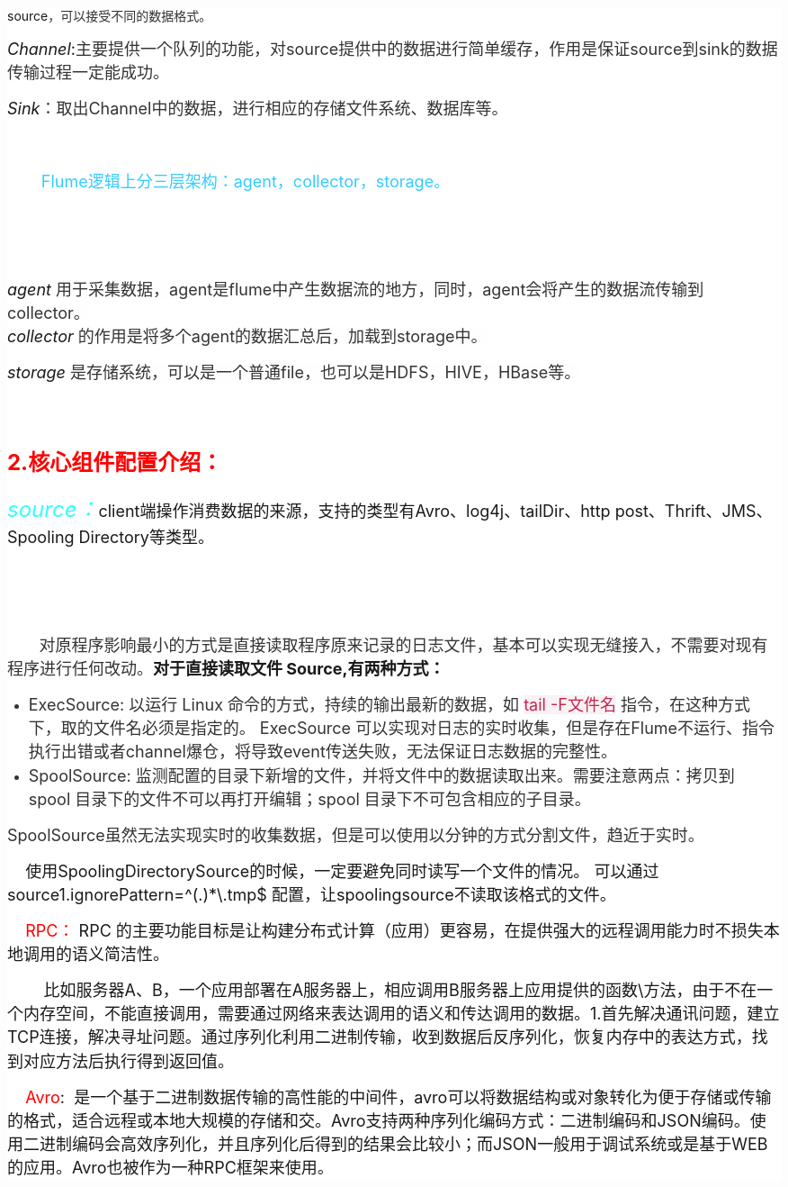 source</span><span style="color:rgb(51,51,51);">，可以接受不同的数据格式。</span></span></p><p><span style="font-size:18px;"><em>Channel</em>:<span style="color:rgb(51,51,51);">主要提供一个队列的功能，对</span><span style="color:rgb(51,51,51);">source</span><span style="color:rgb(51,51,51);">提供中的数据进行简单缓存，作用是保证</span><span style="color:rgb(51,51,51);">source</span><span style="color:rgb(51,51,51);">到</span><span style="color:rgb(51,51,51);">sink</span><span style="color:rgb(51,51,51);">的数据传输过程一定能成功。</span></span></p><p><span style="font-size:18px;"><em>Sink</em><span style="color:rgb(51,51,51);">：取出</span><span style="color:rgb(51,51,51);">Channel</span><span style="color:rgb(51,51,51);">中的数据，进行相应的存储文件系统、数据库等。</span></span></p><p align="left"><span style="font-size:18px;"> </span></p><blockquote style="border:none;"><p align="left"><span style="background-color:rgb(255,255,255);"><span style="font-size:18px;color:#33ccff;">Flume逻辑上分三层架构：agent，collector，storage。</span></span></p><p align="left" style="text-align:center;"><span style="background-color:rgb(255,255,255);"><span style="font-size:18px;color:#33ccff;"><img src="https://img-blog.csdn.net/20171110123606121?watermark/2/text/aHR0cDovL2Jsb2cuY3Nkbi5uZXQvcXFfMzU0ODg0MTI=/font/5a6L5L2T/fontsize/400/fill/I0JBQkFCMA==/dissolve/70/gravity/Center" alt=""><br></span></span></p><p align="left" style="text-align:center;"><span style="background-color:rgb(255,255,255);"><span style="font-size:18px;color:#33ccff;"><img src="" alt=""><br></span></span></p></blockquote><p align="center"></p><p><span style="font-size:18px;"><em>agent </em><span style="color:rgb(51,51,51);background:rgb(254,254,254);">用于采集数据，</span><span style="color:rgb(51,51,51);background:rgb(254,254,254);">agent</span><span style="color:rgb(51,51,51);background:rgb(254,254,254);">是</span><span style="color:rgb(51,51,51);background:rgb(254,254,254);">flume</span><span style="color:rgb(51,51,51);background:rgb(254,254,254);">中产生数据流的地方，同时，</span><span style="color:rgb(51,51,51);background:rgb(254,254,254);">agent</span><span style="color:rgb(51,51,51);background:rgb(254,254,254);">会将产生的数据流传输到</span><span style="color:rgb(51,51,51);background:rgb(254,254,254);">collector</span><span style="color:rgb(51,51,51);background:rgb(254,254,254);">。</span><span style="color:rgb(51,51,51);"><br></span><em>collector </em><span style="color:rgb(51,51,51);background:rgb(254,254,254);">的作用是将多个</span><span style="color:rgb(51,51,51);background:rgb(254,254,254);">agent</span><span style="color:rgb(51,51,51);background:rgb(254,254,254);">的数据汇总后，加载到</span><span style="color:rgb(51,51,51);background:rgb(254,254,254);">storage</span><span style="color:rgb(51,51,51);background:rgb(254,254,254);">中。</span></span></p><p><span style="font-size:18px;"><em>storage </em><span style="color:rgb(51,51,51);background:rgb(254,254,254);">是存储系统，可以是一个普通</span><span style="color:rgb(51,51,51);background:rgb(254,254,254);">file</span><span style="color:rgb(51,51,51);background:rgb(254,254,254);">，也可以是</span><span style="color:rgb(51,51,51);background:rgb(254,254,254);">HDFS</span><span style="color:rgb(51,51,51);background:rgb(254,254,254);">，</span><span style="color:rgb(51,51,51);background:rgb(254,254,254);">HIVE</span><span style="color:rgb(51,51,51);background:rgb(254,254,254);">，</span><span style="color:rgb(51,51,51);background:rgb(254,254,254);">HBase</span><span style="color:rgb(51,51,51);background:rgb(254,254,254);">等。</span></span></p><p><span style="font-size:18px;"><span style="color:rgb(51,51,51);background:rgb(254,254,254);"><br></span></span></p><h2><span style="font-size:24px;"><span style="color:#ff0000;">2.核心组件配置介绍：</span></span></h2><p><em><span style="font-size:24px;color:#33ffff;">source：</span></em><span style="font-size:18px;">client端操作消费数据的来源，支持的类型有Avro、log4j、tailDir、http post、Thrift、JMS、Spooling Directory等类型。</span></p><p style="text-align:center;"><span style="font-size:18px;"><img src="https://img-blog.csdn.net/20171110123648394?watermark/2/text/aHR0cDovL2Jsb2cuY3Nkbi5uZXQvcXFfMzU0ODg0MTI=/font/5a6L5L2T/fontsize/400/fill/I0JBQkFCMA==/dissolve/70/gravity/Center" alt=""><br></span></p><p><span style="font-size:18px;"><img src="" alt=""><br></span></p><p></p><p align="left"><span style="font-size:18px;"><span style="color:#333333;">       对原程序影响最小的方式是直接读取程序原来记录的日志文件，基本可以实现无缝接入，不需要对现有程序进行任何改动。</span><strong>对于直接读取文件 Source,有两种方式：</strong></span></p><ul type="disc"><li style="color:rgb(51,51,51);"><span style="font-size:18px;">ExecSource: 以运行 Linux 命令的方式，持续的输出最新的数据，如 <span style="color:#C7254E;background:#F9F2F4;">tail -F</span><span style="color:#C7254E;background:#F9F2F4;">文件名</span> 指令，在这种方式下，取的文件名必须是指定的。 ExecSource 可以实现对日志的实时收集，但是存在Flume不运行、指令执行出错或者channel爆仓，将导致event传送失败，无法保证日志数据的完整性。</span></li><li style="color:rgb(51,51,51);"><span style="font-size:18px;">SpoolSource: 监测配置的目录下新增的文件，并将文件中的数据读取出来。需要注意两点：拷贝到 spool 目录下的文件不可以再打开编辑；spool 目录下不可包含相应的子目录。</span></li></ul><p align="left"><span style="font-size:18px;"><span style="color:#333333;">SpoolSource</span><span style="color:#333333;">虽然无法实现实时的收集数据，但是可以使用以分钟的方式分割文件，趋近于实时。</span></span></p><p><span style="font-size:18px;">    使用SpoolingDirectorySource的时候，一定要避免同时读写一个文件的情况。 可以通过 source1.ignorePattern=^(.)*\\.tmp$ 配置，让spoolingsource不读取该格式的文件。</span></p><p><span style="font-size:18px;">    <span style="color:#ff0000;">RPC：</span> RPC 的主要功能目标是让构建分布式计算（应用）更容易，在提供强大的远程调用能力时不损失本地调用的语义简洁性。</span></p><p><span style="font-size:18px;">        比如服务器A、B，一个应用部署在A服务器上，相应调用B服务器上应用提供的函数\方法，由于不在一个内存空间，不能直接调用，需要通过网络来表达调用的语义和传达调用的数据。1.首先解决通讯问题，建立TCP连接，解决寻址问题。通过序列化利用二进制传输，收到数据后反序列化，恢复内存中的表达方式，找到对应方法后执行得到返回值。</span></p><p><span style="font-size:18px;"><span style="color:#ff0000;">    Avro</span>:  是一个基于二进制数据传输的高性能的中间件，avro可以将数据结构或对象转化为便于存储或传输的格式，适合远程或本地大规模的存储和交。Avro支持两种序列化编码方式：二进制编码和JSON编码。使用二进制编码会高效序列化，并且序列化后得到的结果会比较小；而JSON一般用于调试系统或是基于WEB的应用。Avro也被作为一种RPC框架来使用。</span></p><p><span style="font-size:18px;">